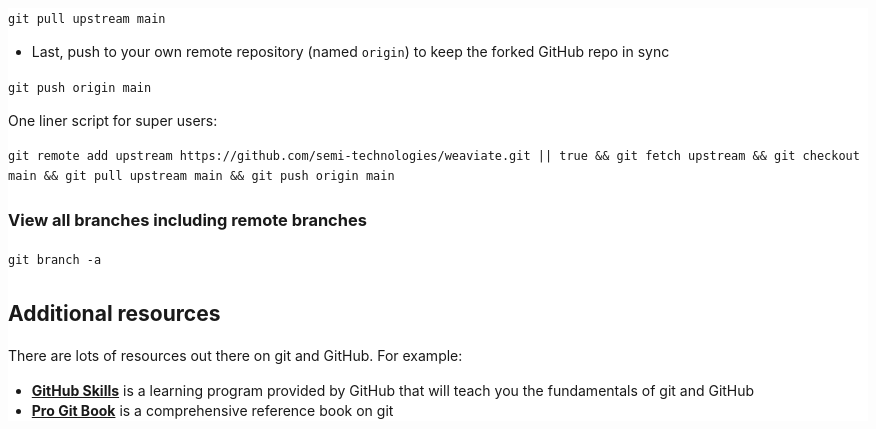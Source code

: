 ```shell
git pull upstream main
```

* Last, push to your own remote repository (named `origin`) to keep the forked GitHub repo in sync

```shell
git push origin main
```

One liner script for super users:

```shell
git remote add upstream https://github.com/semi-technologies/weaviate.git || true && git fetch upstream && git checkout main && git pull upstream main && git push origin main
```

### View all branches including remote branches

```shell
git branch -a
```

## Additional resources

There are lots of resources out there on git and GitHub. For example:

- [**GitHub Skills**](https://skills.github.com/) is a learning program provided by GitHub that will teach you the fundamentals of git and GitHub
- [**Pro Git Book**](https://git-scm.com/book/en/v2) is a comprehensive reference book on git
